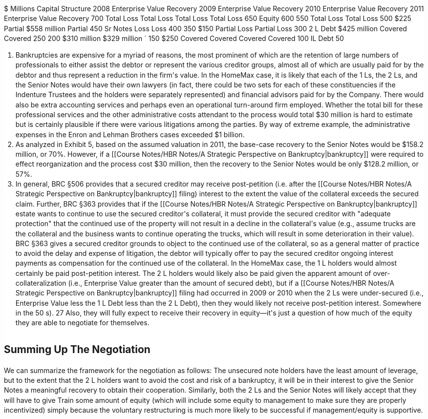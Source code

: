 $
Millions Capital Structure 2008 Enterprise Value Recovery 2009 Enterprise Value Recovery 2010 Enterprise Value Recovery 2011 Enterprise Value Recovery 700 Total Loss Total
Loss Total Loss Total Loss 650 Equity 600 550 Total Loss Total Loss 500 $225 Partial $558 million Partial 450 Sr Notes Loss Loss 400 350 $150 Partial Loss Partial Loss 300 2 L Debt $425 million Covered Covered 250 200
$310 million $329 million
`
 150 $250 Covered Covered Covered Covered 100 IL Debt 50

1. Bankruptcies are expensive for a myriad of reasons,  the most prominent of which are the retention of large numbers of professionals to either assist the debtor or represent the various creditor groups,  almost all of which are usually paid for by the debtor and thus represent a reduction in the firm's value. In the HomeMax case,  it is likely that each of the 1 Ls,  the 2 Ls,  and the Senior Notes would have their own lawyers (in fact,  there could be two sets for each of these constituencies if the Indenture Trustees and the holders were separately represented) and financial advisors paid for by the Company. There would also be extra accounting services and perhaps even an operational turn-around firm employed. Whether the total bill for these professional services and the other administrative costs attendant to the process would total $30 million is hard to estimate but is certainly plausible if there were various litigations among the parties. By way of extreme example,    the administrative expenses in the Enron and Lehman Brothers cases exceeded $1 billion.
1. As analyzed in Exhibit 5,  based on the assumed valuation in 2011,  the base-case recovery to the Senior Notes would be $158.2 million,    or 70%. However,    if a [[Course Notes/HBR Notes/A Strategic Perspective on Bankruptcy|bankruptcy]] were required to effect reorganization and the process cost $30 million,  then the recovery to the Senior Notes would be only $128.2 million,  or 57%.
1. In general,  BRC §506 provides that a secured creditor may receive post-petition
(i.e. after the [[Course Notes/HBR Notes/A Strategic Perspective on Bankruptcy|bankruptcy]] filing) interest to the extent the value of the collateral exceeds the secured claim. Further,  BRC §363 provides that if the [[Course Notes/HBR Notes/A Strategic Perspective on Bankruptcy|bankruptcy]] estate wants to continue to use the secured creditor's collateral,  it must provide the secured creditor with "adequate protection" that the continued use of the property will not result in a decline in the collateral's value (e.g.,  assume trucks are the collateral and the business wants to continue operating the trucks,  which will result in some deterioration in their value). BRC §363 gives a secured creditor grounds to object to the continued use of the collateral,  so as a general matter of practice to avoid the delay and expense of litigation,  the debtor will typically offer to pay the secured creditor ongoing interest payments as compensation for the continued use of the collateral. In the HomeMax case,  the 1 L holders would almost certainly be paid post-petition interest. The 2 L holders would likely also be paid given the apparent amount of over-collateralization (i.e.,  Enterprise Value greater than the amount of secured debt),  but if a [[Course Notes/HBR Notes/A Strategic Perspective on Bankruptcy|bankruptcy]] filing had occurred in 2009 or 2010 when the 2 Ls were under-secured (i.e.,  Enterprise Value less the 1 L Debt less than the 2 L Debt),  then they would likely not receive post-petition interest.
Somewhere in the 50 s). 27 Also,  they will fully expect to receive their recovery in equity—it's just a question of how much of the equity they are able to negotiate for themselves.

## Summing Up The Negotiation

We can summarize the framework for the negotiation as follows: The unsecured note holders have the least amount of leverage,  but to the extent that the 2 L holders want to avoid the cost and risk of a bankruptcy,  it will be in their interest to give the Senior Notes a meaningful recovery to obtain their cooperation. Similarly,  both the 2 Ls and the Senior Notes will likely accept that they will have to give Train some amount of equity (which will include some equity to management to make sure they are properly incentivized) simply because the voluntary restructuring is much more likely to be successful if management/equity is supportive.
